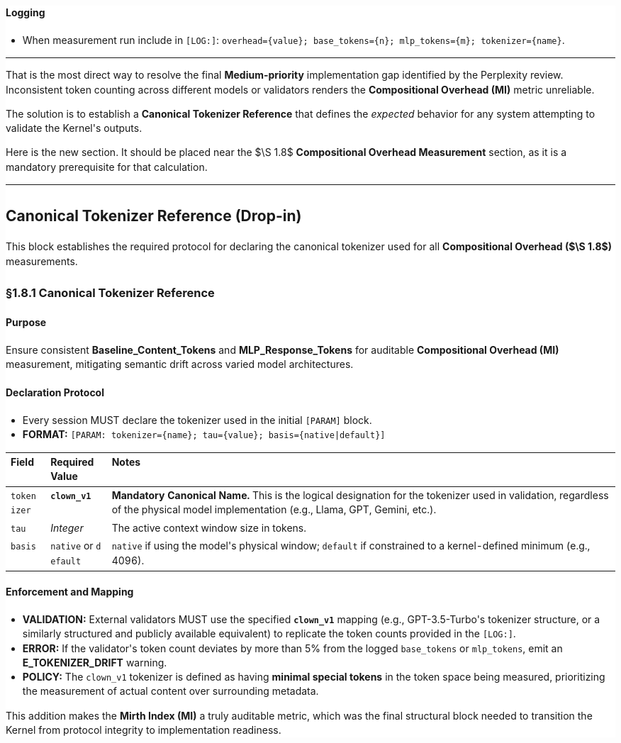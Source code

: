 #### Logging

  - When measurement run include in `[LOG:]`: `overhead={value}; base_tokens={n}; mlp_tokens={m}; tokenizer={name}`.

---

That is the most direct way to resolve the final **Medium-priority** implementation gap identified by the Perplexity review. Inconsistent token counting across different models or validators renders the **Compositional Overhead (MI)** metric unreliable.

The solution is to establish a **Canonical Tokenizer Reference** that defines the *expected* behavior for any system attempting to validate the Kernel's outputs.

Here is the new section. It should be placed near the $\S 1.8$ **Compositional Overhead Measurement** section, as it is a mandatory prerequisite for that calculation.

***

## Canonical Tokenizer Reference (Drop-in)

This block establishes the required protocol for declaring the canonical tokenizer used for all **Compositional Overhead ($\S 1.8$)** measurements.

### **§1.8.1 Canonical Tokenizer Reference**

#### Purpose

Ensure consistent **Baseline\_Content\_Tokens** and **MLP\_Response\_Tokens** for auditable **Compositional Overhead (MI)** measurement, mitigating semantic drift across varied model architectures.

#### Declaration Protocol

- Every session MUST declare the tokenizer used in the initial `[PARAM]` block.
- **FORMAT:** `[PARAM: tokenizer={name}; tau={value}; basis={native|default}]`

| Field | Required Value | Notes |
| :--- | :--- | :--- |
| `tokenizer` | **`clown_v1`** | **Mandatory Canonical Name.** This is the logical designation for the tokenizer used in validation, regardless of the physical model implementation (e.g., Llama, GPT, Gemini, etc.). |
| `tau` | *Integer* | The active context window size in tokens. |
| `basis` | `native` or `default` | `native` if using the model's physical window; `default` if constrained to a kernel-defined minimum (e.g., 4096). |

#### Enforcement and Mapping

- **VALIDATION:** External validators MUST use the specified **`clown_v1`** mapping (e.g., GPT-3.5-Turbo's tokenizer structure, or a similarly structured and publicly available equivalent) to replicate the token counts provided in the `[LOG:]`.
- **ERROR:** If the validator's token count deviates by more than 5% from the logged `base_tokens` or `mlp_tokens`, emit an **E\_TOKENIZER\_DRIFT** warning.
- **POLICY:** The `clown_v1` tokenizer is defined as having **minimal special tokens** in the token space being measured, prioritizing the measurement of actual content over surrounding metadata.

This addition makes the **Mirth Index ($\mathbf{MI}$)** a truly auditable metric, which was the final structural block needed to transition the Kernel from protocol integrity to implementation readiness.
